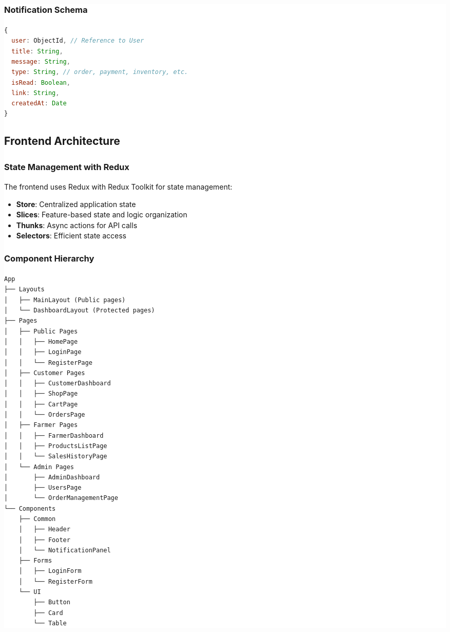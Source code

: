 ### Notification Schema
```javascript
{
  user: ObjectId, // Reference to User
  title: String,
  message: String,
  type: String, // order, payment, inventory, etc.
  isRead: Boolean,
  link: String,
  createdAt: Date
}
```

## Frontend Architecture

### State Management with Redux

The frontend uses Redux with Redux Toolkit for state management:

- **Store**: Centralized application state
- **Slices**: Feature-based state and logic organization
- **Thunks**: Async actions for API calls
- **Selectors**: Efficient state access

### Component Hierarchy

```
App
├── Layouts
│   ├── MainLayout (Public pages)
│   └── DashboardLayout (Protected pages)
├── Pages
│   ├── Public Pages
│   │   ├── HomePage
│   │   ├── LoginPage
│   │   └── RegisterPage
│   ├── Customer Pages
│   │   ├── CustomerDashboard
│   │   ├── ShopPage
│   │   ├── CartPage
│   │   └── OrdersPage
│   ├── Farmer Pages
│   │   ├── FarmerDashboard
│   │   ├── ProductsListPage
│   │   └── SalesHistoryPage
│   └── Admin Pages
│       ├── AdminDashboard
│       ├── UsersPage
│       └── OrderManagementPage
└── Components
    ├── Common
    │   ├── Header
    │   ├── Footer
    │   └── NotificationPanel
    ├── Forms
    │   ├── LoginForm
    │   └── RegisterForm
    └── UI
        ├── Button
        ├── Card
        └── Table
```
